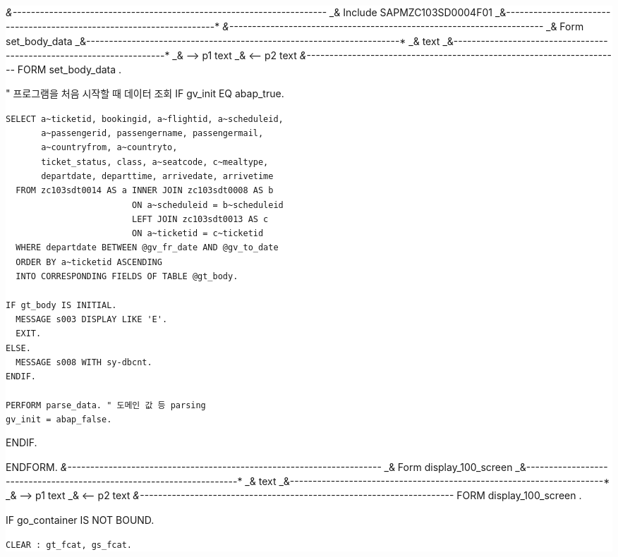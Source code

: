 _&---------------------------------------------------------------------_
_& Include SAPMZC103SD0004F01
_&---------------------------------------------------------------------\*
_&---------------------------------------------------------------------_
_& Form set_body_data
_&---------------------------------------------------------------------\*
_& text
_&---------------------------------------------------------------------\*
_& --> p1 text
_& <-- p2 text
_&---------------------------------------------------------------------_
FORM set_body_data .

" 프로그램을 처음 시작할 때 데이터 조회
IF gv_init EQ abap_true.

    SELECT a~ticketid, bookingid, a~flightid, a~scheduleid,
           a~passengerid, passengername, passengermail,
           a~countryfrom, a~countryto,
           ticket_status, class, a~seatcode, c~mealtype,
           departdate, departtime, arrivedate, arrivetime
      FROM zc103sdt0014 AS a INNER JOIN zc103sdt0008 AS b
                             ON a~scheduleid = b~scheduleid
                             LEFT JOIN zc103sdt0013 AS c
                             ON a~ticketid = c~ticketid
      WHERE departdate BETWEEN @gv_fr_date AND @gv_to_date
      ORDER BY a~ticketid ASCENDING
      INTO CORRESPONDING FIELDS OF TABLE @gt_body.

    IF gt_body IS INITIAL.
      MESSAGE s003 DISPLAY LIKE 'E'.
      EXIT.
    ELSE.
      MESSAGE s008 WITH sy-dbcnt.
    ENDIF.

    PERFORM parse_data. " 도메인 값 등 parsing
    gv_init = abap_false.

ENDIF.

ENDFORM.
_&---------------------------------------------------------------------_
_& Form display_100_screen
_&---------------------------------------------------------------------\*
_& text
_&---------------------------------------------------------------------\*
_& --> p1 text
_& <-- p2 text
_&---------------------------------------------------------------------_
FORM display_100_screen .

IF go_container IS NOT BOUND.

    CLEAR : gt_fcat, gs_fcat.
